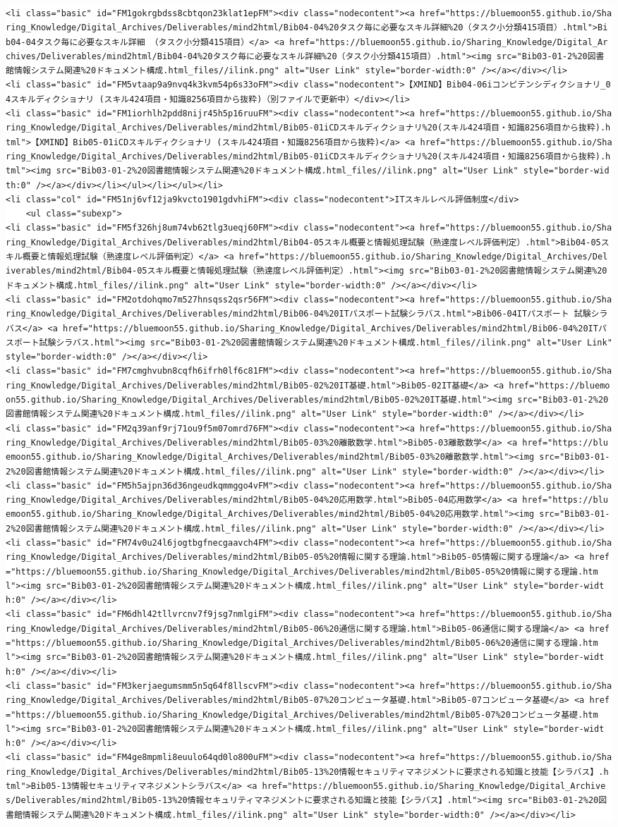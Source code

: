 	<li class="basic" id="FM1gokrgbdss8cbtqon23klat1epFM"><div class="nodecontent"><a href="https://bluemoon55.github.io/Sharing_Knowledge/Digital_Archives/Deliverables/mind2html/Bib04-04%20タスク毎に必要なスキル詳細%20（タスク小分類415項目）.html">Bib04-04タスク毎に必要なスキル詳細 （タスク小分類415項目）</a> <a href="https://bluemoon55.github.io/Sharing_Knowledge/Digital_Archives/Deliverables/mind2html/Bib04-04%20タスク毎に必要なスキル詳細%20（タスク小分類415項目）.html"><img src="Bib03-01-2%20図書館情報システム関連%20ドキュメント構成.html_files//ilink.png" alt="User Link" style="border-width:0" /></a></div></li>
	<li class="basic" id="FM5vtaap9a9nvq4k3kvm54p6s33oFM"><div class="nodecontent">【XMIND】Bib04-06iコンピテンシディクショナリ_04スキルディクショナリ (スキル424項目・知識8256項目から抜粋)（別ファイルで更新中）</div></li>
	<li class="basic" id="FM1iorhlh2pdd8nijr45h5p16ruuFM"><div class="nodecontent"><a href="https://bluemoon55.github.io/Sharing_Knowledge/Digital_Archives/Deliverables/mind2html/Bib05-01iCDスキルディクショナリ%20(スキル424項目・知識8256項目から抜粋).html">【XMIND】Bib05-01iCDスキルディクショナリ (スキル424項目・知識8256項目から抜粋)</a> <a href="https://bluemoon55.github.io/Sharing_Knowledge/Digital_Archives/Deliverables/mind2html/Bib05-01iCDスキルディクショナリ%20(スキル424項目・知識8256項目から抜粋).html"><img src="Bib03-01-2%20図書館情報システム関連%20ドキュメント構成.html_files//ilink.png" alt="User Link" style="border-width:0" /></a></div></li></ul></li></ul></li>
	<li class="col" id="FM51nj6vf12ja9kvcto1901gdvhiFM"><div class="nodecontent">ITスキルレベル評価制度</div>
		<ul class="subexp">
	<li class="basic" id="FM5f326hj8um74vb62tlg3ueqj60FM"><div class="nodecontent"><a href="https://bluemoon55.github.io/Sharing_Knowledge/Digital_Archives/Deliverables/mind2html/Bib04-05スキル概要と情報処理試験（熟達度レベル評価判定）.html">Bib04-05スキル概要と情報処理試験（熟達度レベル評価判定）</a> <a href="https://bluemoon55.github.io/Sharing_Knowledge/Digital_Archives/Deliverables/mind2html/Bib04-05スキル概要と情報処理試験（熟達度レベル評価判定）.html"><img src="Bib03-01-2%20図書館情報システム関連%20ドキュメント構成.html_files//ilink.png" alt="User Link" style="border-width:0" /></a></div></li>
	<li class="basic" id="FM2otdohqmo7m527hnsqss2qsr56FM"><div class="nodecontent"><a href="https://bluemoon55.github.io/Sharing_Knowledge/Digital_Archives/Deliverables/mind2html/Bib06-04%20ITパスポート試験シラバス.html">Bib06-04ITパスポート 試験シラバス</a> <a href="https://bluemoon55.github.io/Sharing_Knowledge/Digital_Archives/Deliverables/mind2html/Bib06-04%20ITパスポート試験シラバス.html"><img src="Bib03-01-2%20図書館情報システム関連%20ドキュメント構成.html_files//ilink.png" alt="User Link" style="border-width:0" /></a></div></li>
	<li class="basic" id="FM7cmghvubn8cqfh6ifrh0lf6c81FM"><div class="nodecontent"><a href="https://bluemoon55.github.io/Sharing_Knowledge/Digital_Archives/Deliverables/mind2html/Bib05-02%20IT基礎.html">Bib05-02IT基礎</a> <a href="https://bluemoon55.github.io/Sharing_Knowledge/Digital_Archives/Deliverables/mind2html/Bib05-02%20IT基礎.html"><img src="Bib03-01-2%20図書館情報システム関連%20ドキュメント構成.html_files//ilink.png" alt="User Link" style="border-width:0" /></a></div></li>
	<li class="basic" id="FM2q39anf9rj71ou9f5m07omrd76FM"><div class="nodecontent"><a href="https://bluemoon55.github.io/Sharing_Knowledge/Digital_Archives/Deliverables/mind2html/Bib05-03%20離散数学.html">Bib05-03離散数学</a> <a href="https://bluemoon55.github.io/Sharing_Knowledge/Digital_Archives/Deliverables/mind2html/Bib05-03%20離散数学.html"><img src="Bib03-01-2%20図書館情報システム関連%20ドキュメント構成.html_files//ilink.png" alt="User Link" style="border-width:0" /></a></div></li>
	<li class="basic" id="FM5h5ajpn36d36ngeudkqmmggo4vFM"><div class="nodecontent"><a href="https://bluemoon55.github.io/Sharing_Knowledge/Digital_Archives/Deliverables/mind2html/Bib05-04%20応用数学.html">Bib05-04応用数学</a> <a href="https://bluemoon55.github.io/Sharing_Knowledge/Digital_Archives/Deliverables/mind2html/Bib05-04%20応用数学.html"><img src="Bib03-01-2%20図書館情報システム関連%20ドキュメント構成.html_files//ilink.png" alt="User Link" style="border-width:0" /></a></div></li>
	<li class="basic" id="FM74v0u24l6jogtbgfnecgaavch4FM"><div class="nodecontent"><a href="https://bluemoon55.github.io/Sharing_Knowledge/Digital_Archives/Deliverables/mind2html/Bib05-05%20情報に関する理論.html">Bib05-05情報に関する理論</a> <a href="https://bluemoon55.github.io/Sharing_Knowledge/Digital_Archives/Deliverables/mind2html/Bib05-05%20情報に関する理論.html"><img src="Bib03-01-2%20図書館情報システム関連%20ドキュメント構成.html_files//ilink.png" alt="User Link" style="border-width:0" /></a></div></li>
	<li class="basic" id="FM6dhl42tllvrcnv7f9jsg7nmlgiFM"><div class="nodecontent"><a href="https://bluemoon55.github.io/Sharing_Knowledge/Digital_Archives/Deliverables/mind2html/Bib05-06%20通信に関する理論.html">Bib05-06通信に関する理論</a> <a href="https://bluemoon55.github.io/Sharing_Knowledge/Digital_Archives/Deliverables/mind2html/Bib05-06%20通信に関する理論.html"><img src="Bib03-01-2%20図書館情報システム関連%20ドキュメント構成.html_files//ilink.png" alt="User Link" style="border-width:0" /></a></div></li>
	<li class="basic" id="FM3kerjaegumsmm5n5q64f8llscvFM"><div class="nodecontent"><a href="https://bluemoon55.github.io/Sharing_Knowledge/Digital_Archives/Deliverables/mind2html/Bib05-07%20コンピュータ基礎.html">Bib05-07コンピュータ基礎</a> <a href="https://bluemoon55.github.io/Sharing_Knowledge/Digital_Archives/Deliverables/mind2html/Bib05-07%20コンピュータ基礎.html"><img src="Bib03-01-2%20図書館情報システム関連%20ドキュメント構成.html_files//ilink.png" alt="User Link" style="border-width:0" /></a></div></li>
	<li class="basic" id="FM4ge8mpmli8euulo64qd0lo800uFM"><div class="nodecontent"><a href="https://bluemoon55.github.io/Sharing_Knowledge/Digital_Archives/Deliverables/mind2html/Bib05-13%20情報セキュリティマネジメントに要求される知識と技能【シラバス】.html">Bib05-13情報セキュリティマネジメントシラバス</a> <a href="https://bluemoon55.github.io/Sharing_Knowledge/Digital_Archives/Deliverables/mind2html/Bib05-13%20情報セキュリティマネジメントに要求される知識と技能【シラバス】.html"><img src="Bib03-01-2%20図書館情報システム関連%20ドキュメント構成.html_files//ilink.png" alt="User Link" style="border-width:0" /></a></div></li>